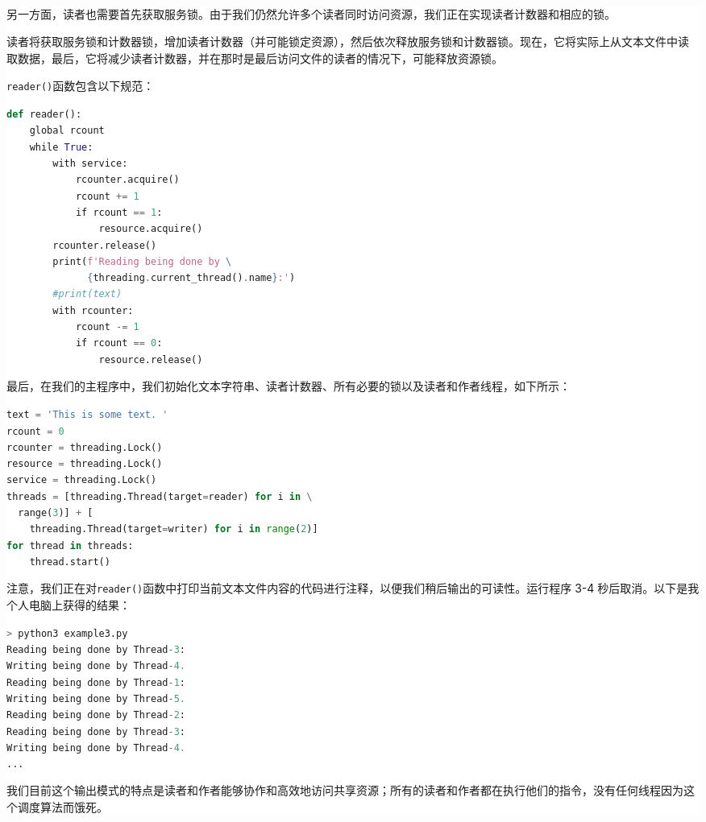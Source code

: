 另一方面，读者也需要首先获取服务锁。由于我们仍然允许多个读者同时访问资源，我们正在实现读者计数器和相应的锁。

读者将获取服务锁和计数器锁，增加读者计数器（并可能锁定资源），然后依次释放服务锁和计数器锁。现在，它将实际上从文本文件中读取数据，最后，它将减少读者计数器，并在那时是最后访问文件的读者的情况下，可能释放资源锁。

`reader()`函数包含以下规范：

```py
def reader():
    global rcount
    while True:
        with service:
            rcounter.acquire()
            rcount += 1
            if rcount == 1:
                resource.acquire()
        rcounter.release()
        print(f'Reading being done by \
              {threading.current_thread().name}:')
        #print(text)
        with rcounter:
            rcount -= 1
            if rcount == 0:
                resource.release()
```

最后，在我们的主程序中，我们初始化文本字符串、读者计数器、所有必要的锁以及读者和作者线程，如下所示：

```py
text = 'This is some text. '
rcount = 0
rcounter = threading.Lock()
resource = threading.Lock()
service = threading.Lock()
threads = [threading.Thread(target=reader) for i in \
  range(3)] + [
    threading.Thread(target=writer) for i in range(2)]
for thread in threads:
    thread.start()
```

注意，我们正在对`reader()`函数中打印当前文本文件内容的代码进行注释，以便我们稍后输出的可读性。运行程序 3-4 秒后取消。以下是我个人电脑上获得的结果：

```py
> python3 example3.py
Reading being done by Thread-3:
Writing being done by Thread-4.
Reading being done by Thread-1:
Writing being done by Thread-5.
Reading being done by Thread-2:
Reading being done by Thread-3:
Writing being done by Thread-4.
...
```

我们目前这个输出模式的特点是读者和作者能够协作和高效地访问共享资源；所有的读者和作者都在执行他们的指令，没有任何线程因为这个调度算法而饿死。
